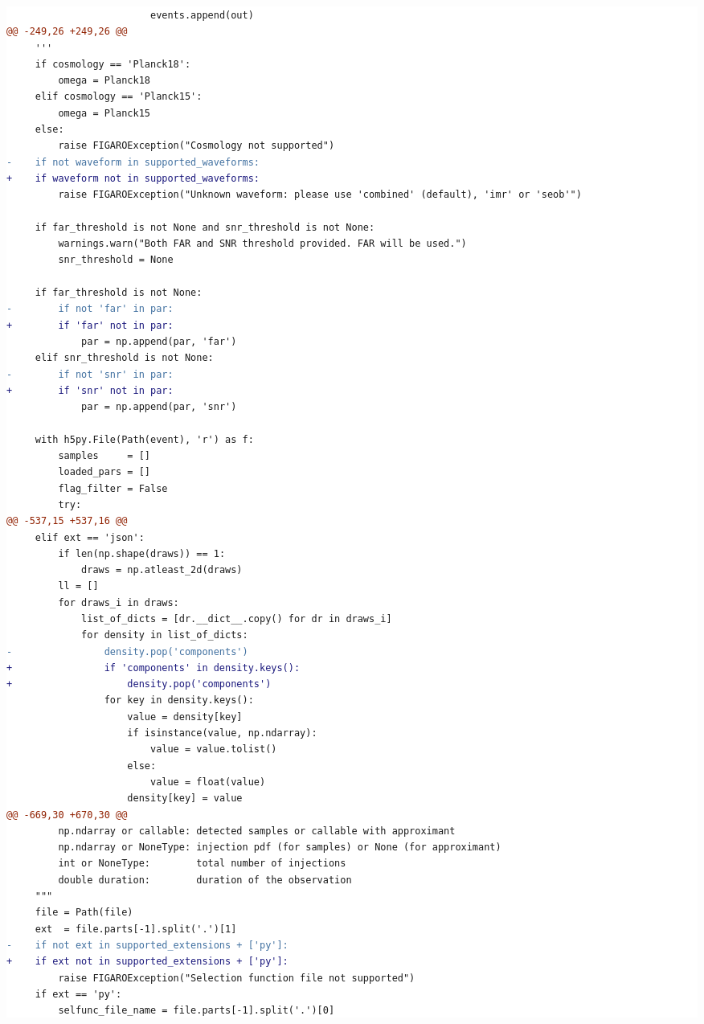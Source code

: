 ```diff
                         events.append(out)
@@ -249,26 +249,26 @@
     '''
     if cosmology == 'Planck18':
         omega = Planck18
     elif cosmology == 'Planck15':
         omega = Planck15
     else:
         raise FIGAROException("Cosmology not supported")
-    if not waveform in supported_waveforms:
+    if waveform not in supported_waveforms:
         raise FIGAROException("Unknown waveform: please use 'combined' (default), 'imr' or 'seob'")
     
     if far_threshold is not None and snr_threshold is not None:
         warnings.warn("Both FAR and SNR threshold provided. FAR will be used.")
         snr_threshold = None
     
     if far_threshold is not None:
-        if not 'far' in par:
+        if 'far' not in par:
             par = np.append(par, 'far')
     elif snr_threshold is not None:
-        if not 'snr' in par:
+        if 'snr' not in par:
             par = np.append(par, 'snr')
     
     with h5py.File(Path(event), 'r') as f:
         samples     = []
         loaded_pars = []
         flag_filter = False
         try:
@@ -537,15 +537,16 @@
     elif ext == 'json':
         if len(np.shape(draws)) == 1:
             draws = np.atleast_2d(draws)
         ll = []
         for draws_i in draws:
             list_of_dicts = [dr.__dict__.copy() for dr in draws_i]
             for density in list_of_dicts:
-                density.pop('components')
+                if 'components' in density.keys():
+                    density.pop('components')
                 for key in density.keys():
                     value = density[key]
                     if isinstance(value, np.ndarray):
                         value = value.tolist()
                     else:
                         value = float(value)
                     density[key] = value
@@ -669,30 +670,30 @@
         np.ndarray or callable: detected samples or callable with approximant
         np.ndarray or NoneType: injection pdf (for samples) or None (for approximant)
         int or NoneType:        total number of injections
         double duration:        duration of the observation
     """
     file = Path(file)
     ext  = file.parts[-1].split('.')[1]
-    if not ext in supported_extensions + ['py']:
+    if ext not in supported_extensions + ['py']:
         raise FIGAROException("Selection function file not supported")
     if ext == 'py':
         selfunc_file_name = file.parts[-1].split('.')[0]
```